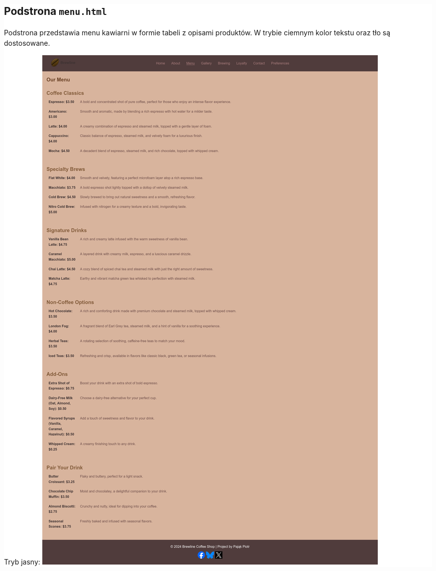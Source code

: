 
## Podstrona `menu.html`

Podstrona przedstawia menu kawiarni w formie tabeli z opisami produktów. W trybie ciemnym kolor tekstu oraz tło są dostosowane.

Tryb jasny:
![menu-light](media/menu-light.png)
